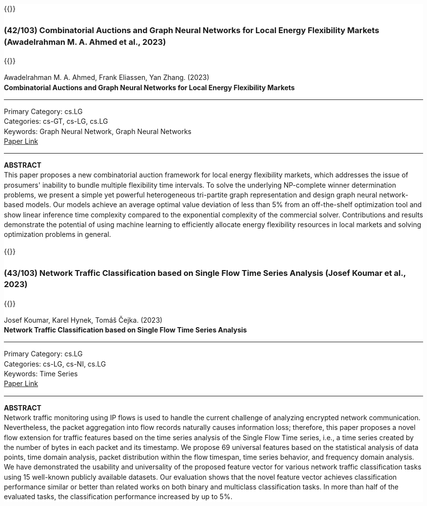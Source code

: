{{</citation>}}


### (42/103) Combinatorial Auctions and Graph Neural Networks for Local Energy Flexibility Markets (Awadelrahman M. A. Ahmed et al., 2023)

{{<citation>}}

Awadelrahman M. A. Ahmed, Frank Eliassen, Yan Zhang. (2023)  
**Combinatorial Auctions and Graph Neural Networks for Local Energy Flexibility Markets**  

---
Primary Category: cs.LG  
Categories: cs-GT, cs-LG, cs.LG  
Keywords: Graph Neural Network, Graph Neural Networks  
[Paper Link](http://arxiv.org/abs/2307.13470v1)  

---


**ABSTRACT**  
This paper proposes a new combinatorial auction framework for local energy flexibility markets, which addresses the issue of prosumers' inability to bundle multiple flexibility time intervals. To solve the underlying NP-complete winner determination problems, we present a simple yet powerful heterogeneous tri-partite graph representation and design graph neural network-based models. Our models achieve an average optimal value deviation of less than 5\% from an off-the-shelf optimization tool and show linear inference time complexity compared to the exponential complexity of the commercial solver. Contributions and results demonstrate the potential of using machine learning to efficiently allocate energy flexibility resources in local markets and solving optimization problems in general.

{{</citation>}}


### (43/103) Network Traffic Classification based on Single Flow Time Series Analysis (Josef Koumar et al., 2023)

{{<citation>}}

Josef Koumar, Karel Hynek, Tomáš Čejka. (2023)  
**Network Traffic Classification based on Single Flow Time Series Analysis**  

---
Primary Category: cs.LG  
Categories: cs-LG, cs-NI, cs.LG  
Keywords: Time Series  
[Paper Link](http://arxiv.org/abs/2307.13434v1)  

---


**ABSTRACT**  
Network traffic monitoring using IP flows is used to handle the current challenge of analyzing encrypted network communication. Nevertheless, the packet aggregation into flow records naturally causes information loss; therefore, this paper proposes a novel flow extension for traffic features based on the time series analysis of the Single Flow Time series, i.e., a time series created by the number of bytes in each packet and its timestamp. We propose 69 universal features based on the statistical analysis of data points, time domain analysis, packet distribution within the flow timespan, time series behavior, and frequency domain analysis. We have demonstrated the usability and universality of the proposed feature vector for various network traffic classification tasks using 15 well-known publicly available datasets. Our evaluation shows that the novel feature vector achieves classification performance similar or better than related works on both binary and multiclass classification tasks. In more than half of the evaluated tasks, the classification performance increased by up to 5\%.
